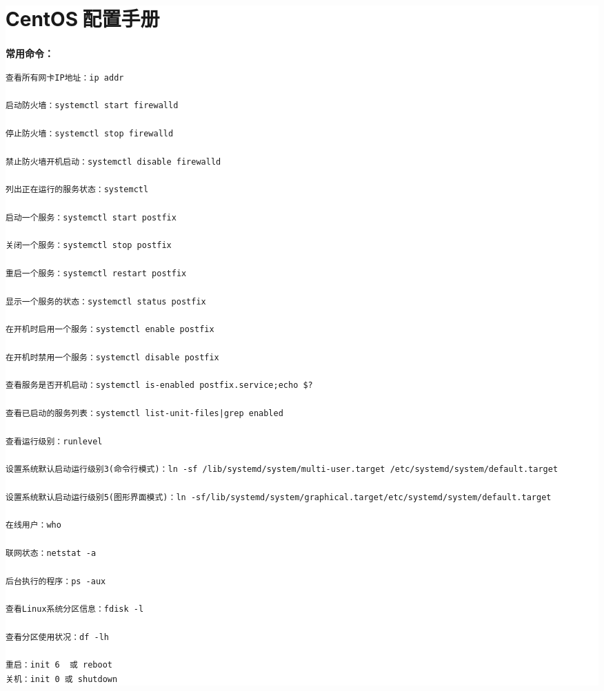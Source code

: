 # CentOS 配置手册

**常用命令：**

```
查看所有网卡IP地址：ip addr

启动防火墙：systemctl start firewalld

停止防火墙：systemctl stop firewalld

禁止防火墙开机启动：systemctl disable firewalld

列出正在运行的服务状态：systemctl

启动一个服务：systemctl start postfix

关闭一个服务：systemctl stop postfix

重启一个服务：systemctl restart postfix

显示一个服务的状态：systemctl status postfix

在开机时启用一个服务：systemctl enable postfix

在开机时禁用一个服务：systemctl disable postfix

查看服务是否开机启动：systemctl is-enabled postfix.service;echo $?

查看已启动的服务列表：systemctl list-unit-files|grep enabled

查看运行级别：runlevel

设置系统默认启动运行级别3(命令行模式)：ln -sf /lib/systemd/system/multi-user.target /etc/systemd/system/default.target

设置系统默认启动运行级别5(图形界面模式)：ln -sf/lib/systemd/system/graphical.target/etc/systemd/system/default.target

在线用户：who

联网状态：netstat -a

后台执行的程序：ps -aux

查看Linux系统分区信息：fdisk -l

查看分区使用状况：df -lh

重启：init 6  或 reboot
关机：init 0 或 shutdown
```
